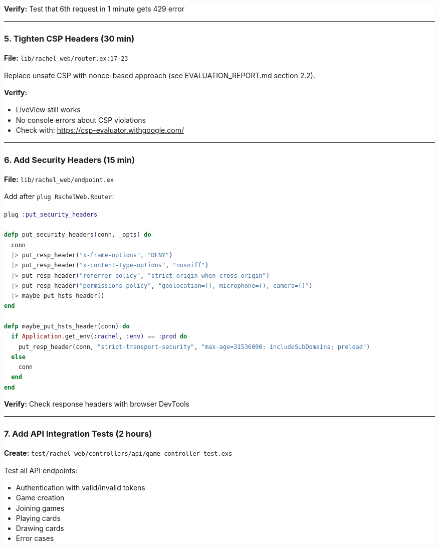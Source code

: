 **Verify:** Test that 6th request in 1 minute gets 429 error

---

### 5. Tighten CSP Headers (30 min)

**File:** `lib/rachel_web/router.ex:17-23`

Replace unsafe CSP with nonce-based approach (see EVALUATION_REPORT.md section 2.2).

**Verify:**
- LiveView still works
- No console errors about CSP violations
- Check with: https://csp-evaluator.withgoogle.com/

---

### 6. Add Security Headers (15 min)

**File:** `lib/rachel_web/endpoint.ex`

Add after `plug RachelWeb.Router`:
```elixir
plug :put_security_headers

defp put_security_headers(conn, _opts) do
  conn
  |> put_resp_header("x-frame-options", "DENY")
  |> put_resp_header("x-content-type-options", "nosniff")
  |> put_resp_header("referrer-policy", "strict-origin-when-cross-origin")
  |> put_resp_header("permissions-policy", "geolocation=(), microphone=(), camera=()")
  |> maybe_put_hsts_header()
end

defp maybe_put_hsts_header(conn) do
  if Application.get_env(:rachel, :env) == :prod do
    put_resp_header(conn, "strict-transport-security", "max-age=31536000; includeSubDomains; preload")
  else
    conn
  end
end
```

**Verify:** Check response headers with browser DevTools

---

### 7. Add API Integration Tests (2 hours)

**Create:** `test/rachel_web/controllers/api/game_controller_test.exs`

Test all API endpoints:
- Authentication with valid/invalid tokens
- Game creation
- Joining games
- Playing cards
- Drawing cards
- Error cases
